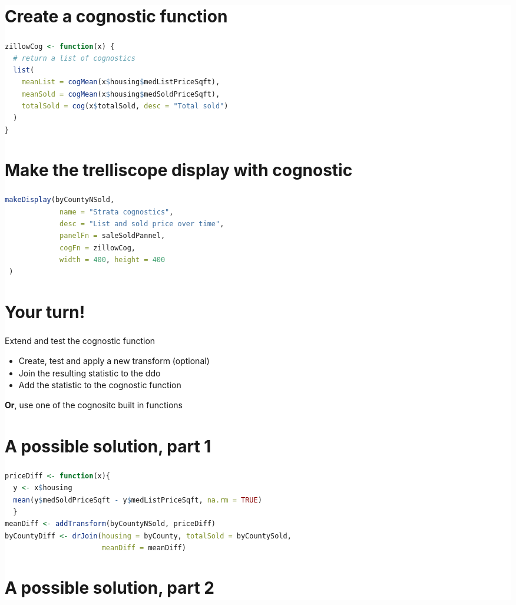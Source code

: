 
Create a cognostic function
========================================================


```r
zillowCog <- function(x) {
  # return a list of cognostics
  list(
    meanList = cogMean(x$housing$medListPriceSqft),
    meanSold = cogMean(x$housing$medSoldPriceSqft),
    totalSold = cog(x$totalSold, desc = "Total sold")
  )
}
```


Make the trelliscope display with cognostic
========================================================



```r
makeDisplay(byCountyNSold,
             name = "Strata cognostics",
             desc = "List and sold price over time",
             panelFn = saleSoldPannel,
             cogFn = zillowCog,
             width = 400, height = 400
 )
```



Your turn!
========================================================
Extend and test the cognostic function
- Create, test and apply a new transform (optional)
- Join the resulting statistic to the ddo
- Add the statistic to the cognostic function

**Or**, use one of the cognositc built in functions


A possible solution, part 1
========================================================


```r
priceDiff <- function(x){
  y <- x$housing
  mean(y$medSoldPriceSqft - y$medListPriceSqft, na.rm = TRUE)
  }
meanDiff <- addTransform(byCountyNSold, priceDiff)
byCountyDiff <- drJoin(housing = byCounty, totalSold = byCountySold, 
                       meanDiff = meanDiff)
```


A possible solution, part 2
========================================================
